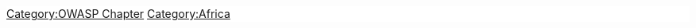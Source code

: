 
[Category:OWASP Chapter](Category:OWASP_Chapter "wikilink")
[Category:Africa](Category:Africa "wikilink")
